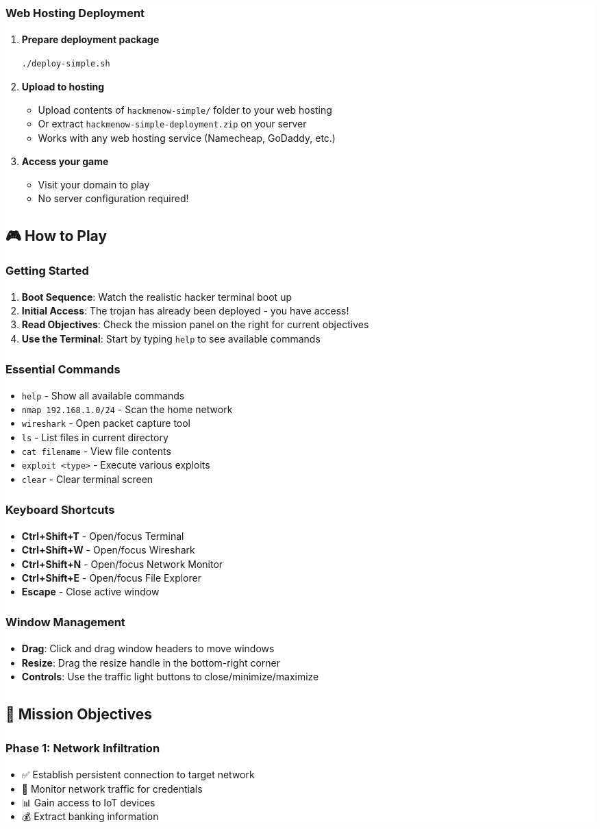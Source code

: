 ### Web Hosting Deployment
1. **Prepare deployment package**
   ```bash
   ./deploy-simple.sh
   ```

2. **Upload to hosting**
   - Upload contents of `hackmenow-simple/` folder to your web hosting
   - Or extract `hackmenow-simple-deployment.zip` on your server
   - Works with any web hosting service (Namecheap, GoDaddy, etc.)

3. **Access your game**
   - Visit your domain to play
   - No server configuration required!

## 🎮 How to Play

### Getting Started
1. **Boot Sequence**: Watch the realistic hacker terminal boot up
2. **Initial Access**: The trojan has already been deployed - you have access!
3. **Read Objectives**: Check the mission panel on the right for current objectives
4. **Use the Terminal**: Start by typing `help` to see available commands

### Essential Commands
- `help` - Show all available commands
- `nmap 192.168.1.0/24` - Scan the home network
- `wireshark` - Open packet capture tool
- `ls` - List files in current directory
- `cat filename` - View file contents
- `exploit <type>` - Execute various exploits
- `clear` - Clear terminal screen

### Keyboard Shortcuts
- **Ctrl+Shift+T** - Open/focus Terminal
- **Ctrl+Shift+W** - Open/focus Wireshark
- **Ctrl+Shift+N** - Open/focus Network Monitor
- **Ctrl+Shift+E** - Open/focus File Explorer
- **Escape** - Close active window

### Window Management
- **Drag**: Click and drag window headers to move windows
- **Resize**: Drag the resize handle in the bottom-right corner
- **Controls**: Use the traffic light buttons to close/minimize/maximize

## 🎯 Mission Objectives

### Phase 1: Network Infiltration
- ✅ Establish persistent connection to target network
- 🎯 Monitor network traffic for credentials
- 📊 Gain access to IoT devices
- 💰 Extract banking information
